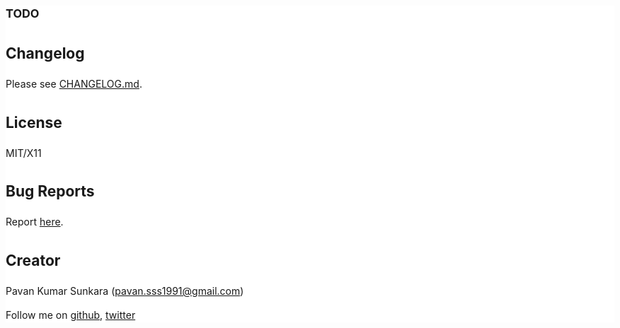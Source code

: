 ### TODO

## Changelog
Please see [CHANGELOG.md](CHANGELOG.md).


## License
MIT/X11


## Bug Reports
Report [here](http://github.com/pksunkara/cargo-workspaces/issues).


## Creator
Pavan Kumar Sunkara (pavan.sss1991@gmail.com)

Follow me on [github](https://github.com/users/follow?target=pksunkara), [twitter](http://twitter.com/pksunkara)
